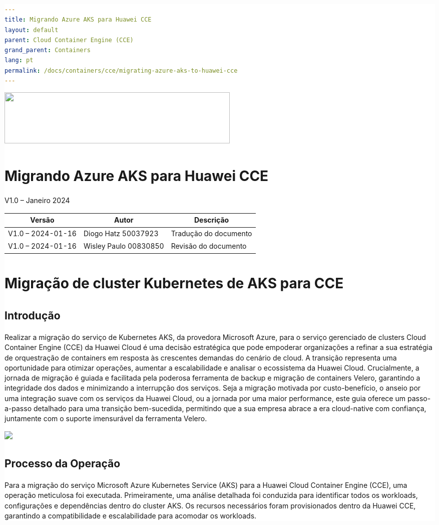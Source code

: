 ```yaml
---
title: Migrando Azure AKS para Huawei CCE
layout: default
parent: Cloud Container Engine (CCE)
grand_parent: Containers
lang: pt
permalink: /docs/containers/cce/migrating-azure-aks-to-huawei-cce
---
```

<img width="450px" height="102px" src="https://console-static.huaweicloud.com/static/authui/20210202115135/public/custom/images/logo-en.svg">

# Migrando Azure AKS para Huawei CCE

V1.0 – Janeiro 2024

| **Versão**        | **Autor**             | **Descrição**         |
| ----------------- | --------------------- | --------------------- |
| V1.0 – 2024-01-16 | Diogo Hatz 50037923   | Tradução do documento |
| V1.0 – 2024-01-16 | Wisley Paulo 00830850 | Revisão do documento  |

# Migração de cluster Kubernetes de AKS para CCE

## Introdução

Realizar a migração do serviço de Kubernetes AKS, da provedora Microsoft
Azure, para o serviço gerenciado de clusters Cloud Container Engine
(CCE) da Huawei Cloud é uma decisão estratégica que pode empoderar
organizações a refinar a sua estratégia de orquestração de containers em
resposta às crescentes demandas do cenário de cloud. A transição
representa uma oportunidade para otimizar operações, aumentar a
escalabilidade e analisar o ecossistema da Huawei Cloud. Crucialmente, a
jornada de migração é guiada e facilitada pela poderosa ferramenta de
backup e migração de containers Velero, garantindo a integridade dos
dados e minimizando a interrupção dos serviços. Seja a migração motivada
por custo-benefício, o anseio por uma integração suave com os serviços
da Huawei Cloud, ou a jornada por uma maior performance, este guia
oferece um passo-a-passo detalhado para uma transição bem-sucedida,
permitindo que a sua empresa abrace a era cloud-native com confiança,
juntamente com o suporte imensurável da ferramenta Velero.

![](/huaweicloud-knowledge-base/assets/images/containers/cce/migrating-azure-aks-to-huawei-cce/image3.png)

## Processo da Operação

Para a migração do serviço Microsoft Azure Kubernetes Service (AKS) para
a Huawei Cloud Container Engine (CCE), uma operação meticulosa foi
executada. Primeiramente, uma análise detalhada foi conduzida para
identificar todos os workloads, configurações e dependências dentro do
cluster AKS. Os recursos necessários foram provisionados dentro da
Huawei CCE, garantindo a compatibilidade e escalabilidade para acomodar
os workloads.
